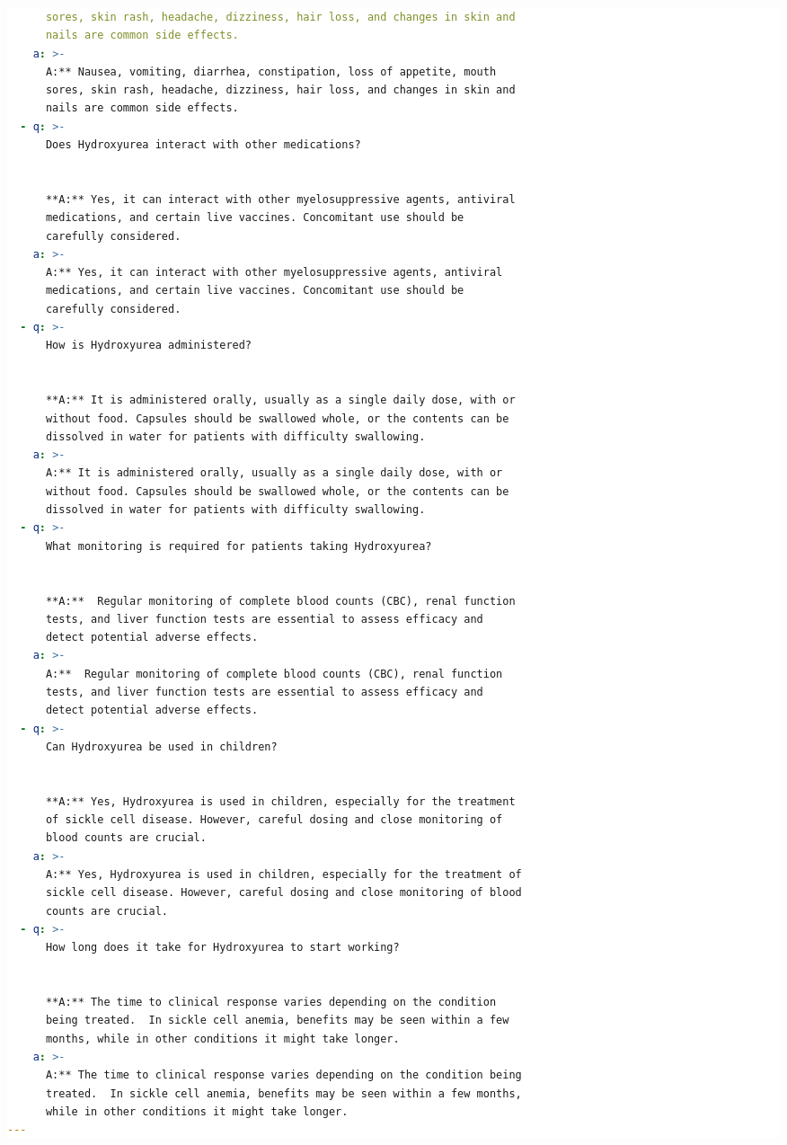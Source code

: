 ```yaml
      sores, skin rash, headache, dizziness, hair loss, and changes in skin and
      nails are common side effects.
    a: >-
      A:** Nausea, vomiting, diarrhea, constipation, loss of appetite, mouth
      sores, skin rash, headache, dizziness, hair loss, and changes in skin and
      nails are common side effects.
  - q: >-
      Does Hydroxyurea interact with other medications?


      **A:** Yes, it can interact with other myelosuppressive agents, antiviral
      medications, and certain live vaccines. Concomitant use should be
      carefully considered.
    a: >-
      A:** Yes, it can interact with other myelosuppressive agents, antiviral
      medications, and certain live vaccines. Concomitant use should be
      carefully considered.
  - q: >-
      How is Hydroxyurea administered?


      **A:** It is administered orally, usually as a single daily dose, with or
      without food. Capsules should be swallowed whole, or the contents can be
      dissolved in water for patients with difficulty swallowing.
    a: >-
      A:** It is administered orally, usually as a single daily dose, with or
      without food. Capsules should be swallowed whole, or the contents can be
      dissolved in water for patients with difficulty swallowing.
  - q: >-
      What monitoring is required for patients taking Hydroxyurea?


      **A:**  Regular monitoring of complete blood counts (CBC), renal function
      tests, and liver function tests are essential to assess efficacy and
      detect potential adverse effects.
    a: >-
      A:**  Regular monitoring of complete blood counts (CBC), renal function
      tests, and liver function tests are essential to assess efficacy and
      detect potential adverse effects.
  - q: >-
      Can Hydroxyurea be used in children?


      **A:** Yes, Hydroxyurea is used in children, especially for the treatment
      of sickle cell disease. However, careful dosing and close monitoring of
      blood counts are crucial.
    a: >-
      A:** Yes, Hydroxyurea is used in children, especially for the treatment of
      sickle cell disease. However, careful dosing and close monitoring of blood
      counts are crucial.
  - q: >-
      How long does it take for Hydroxyurea to start working?


      **A:** The time to clinical response varies depending on the condition
      being treated.  In sickle cell anemia, benefits may be seen within a few
      months, while in other conditions it might take longer.
    a: >-
      A:** The time to clinical response varies depending on the condition being
      treated.  In sickle cell anemia, benefits may be seen within a few months,
      while in other conditions it might take longer.
---
```